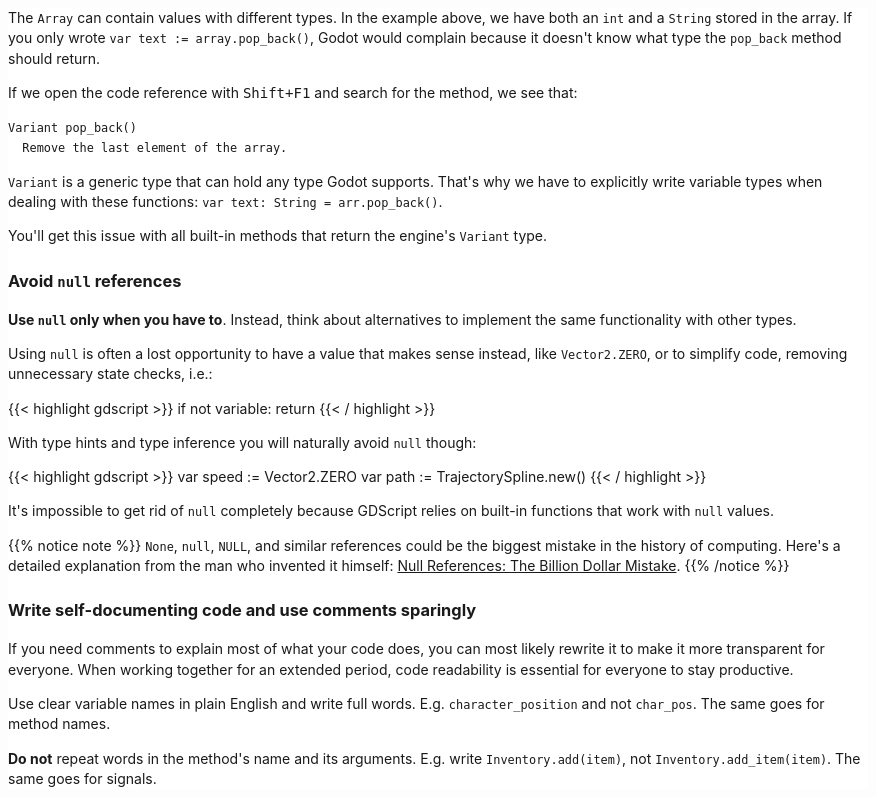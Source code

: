 The `Array` can contain values with different types. In the example above, we have both an `int` and a `String` stored in the array. If you only wrote `var text := array.pop_back()`, Godot would complain because it doesn't know what type the `pop_back` method should return.

If we open the code reference with <kbd>Shift+F1</kbd> and search for the method, we see that:

```
Variant pop_back()
  Remove the last element of the array.
```

`Variant` is a generic type that can hold any type Godot supports. That's why we have to explicitly write variable types when dealing with these functions: `var text: String = arr.pop_back()`.

You'll get this issue with all built-in methods that return the engine's `Variant` type.

### Avoid `null` references

**Use `null` only when you have to**. Instead, think about alternatives to implement the same functionality with other types.

Using `null` is often a lost opportunity to have a value that makes sense instead, like `Vector2.ZERO`, or to simplify code, removing unnecessary state checks, i.e.:

{{< highlight gdscript >}}
if not variable:
    return
{{< / highlight >}}

With type hints and type inference you will naturally avoid `null` though:

{{< highlight gdscript >}}
var speed := Vector2.ZERO
var path := TrajectorySpline.new()
{{< / highlight >}}

It's impossible to get rid of `null` completely because GDScript relies on built-in functions that work with `null` values.

{{% notice note %}}
`None`, `null`, `NULL`, and similar references could be the biggest mistake in the history of computing. Here's a detailed explanation from the man who invented it himself: [Null References: The Billion Dollar Mistake](//www.infoq.com/presentations/Null-References-The-Billion-Dollar-Mistake-Tony-Hoare).
{{% /notice %}}

### Write self-documenting code and use comments sparingly

If you need comments to explain most of what your code does, you can most likely rewrite it to make it more transparent for everyone. When working together for an extended period, code readability is essential for everyone to stay productive.

Use clear variable names in plain English and write full words. E.g. `character_position` and not `char_pos`. The same goes for method names.

**Do not** repeat words in the method's name and its arguments. E.g. write `Inventory.add(item)`, not `Inventory.add_item(item)`. The same goes for signals.
